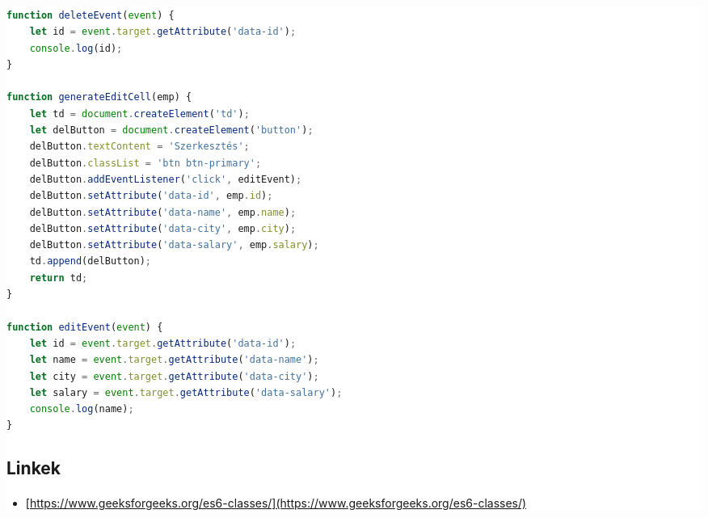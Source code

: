 ```javascript
function deleteEvent(event) {
    let id = event.target.getAttribute('data-id');
    console.log(id);
}

function generateEditCell(emp) {
    let td = document.createElement('td');
    let delButton = document.createElement('button');
    delButton.textContent = 'Szerkesztés';
    delButton.classList = 'btn btn-primary';
    delButton.addEventListener('click', editEvent);
    delButton.setAttribute('data-id', emp.id);
    delButton.setAttribute('data-name', emp.name);
    delButton.setAttribute('data-city', emp.city);
    delButton.setAttribute('data-salary', emp.salary);
    td.append(delButton);
    return td;
}

function editEvent(event) {
    let id = event.target.getAttribute('data-id');
    let name = event.target.getAttribute('data-name');
    let city = event.target.getAttribute('data-city');
    let salary = event.target.getAttribute('data-salary');
    console.log(name);
}
```

## Linkek

* [https://www.geeksforgeeks.org/es6-classes/](https://www.geeksforgeeks.org/es6-classes/)
